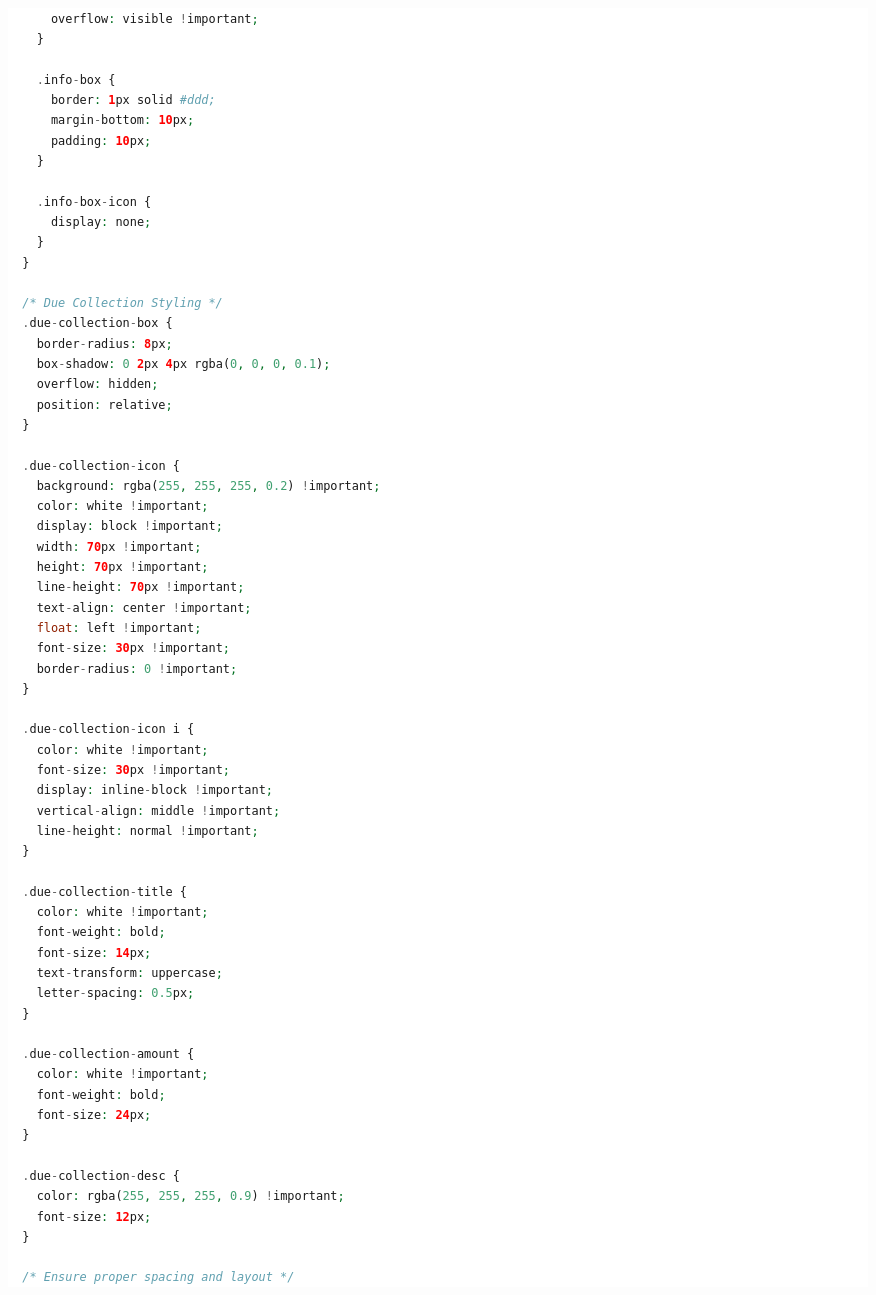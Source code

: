 ```php
      overflow: visible !important;
    }

    .info-box {
      border: 1px solid #ddd;
      margin-bottom: 10px;
      padding: 10px;
    }

    .info-box-icon {
      display: none;
    }
  }

  /* Due Collection Styling */
  .due-collection-box {
    border-radius: 8px;
    box-shadow: 0 2px 4px rgba(0, 0, 0, 0.1);
    overflow: hidden;
    position: relative;
  }

  .due-collection-icon {
    background: rgba(255, 255, 255, 0.2) !important;
    color: white !important;
    display: block !important;
    width: 70px !important;
    height: 70px !important;
    line-height: 70px !important;
    text-align: center !important;
    float: left !important;
    font-size: 30px !important;
    border-radius: 0 !important;
  }

  .due-collection-icon i {
    color: white !important;
    font-size: 30px !important;
    display: inline-block !important;
    vertical-align: middle !important;
    line-height: normal !important;
  }

  .due-collection-title {
    color: white !important;
    font-weight: bold;
    font-size: 14px;
    text-transform: uppercase;
    letter-spacing: 0.5px;
  }

  .due-collection-amount {
    color: white !important;
    font-weight: bold;
    font-size: 24px;
  }

  .due-collection-desc {
    color: rgba(255, 255, 255, 0.9) !important;
    font-size: 12px;
  }

  /* Ensure proper spacing and layout */
```